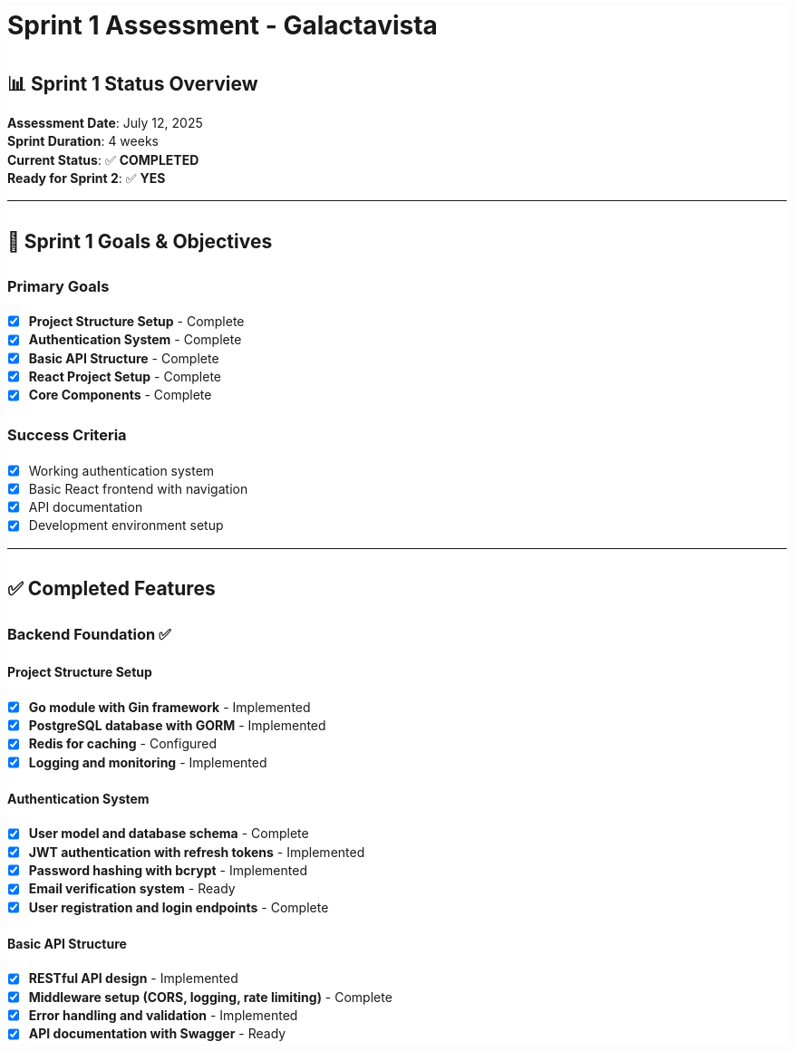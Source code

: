 # Sprint 1 Assessment - Galactavista

## 📊 Sprint 1 Status Overview

**Assessment Date**: July 12, 2025  
**Sprint Duration**: 4 weeks  
**Current Status**: ✅ **COMPLETED**  
**Ready for Sprint 2**: ✅ **YES**

---

## 🎯 Sprint 1 Goals & Objectives

### Primary Goals
- [x] **Project Structure Setup** - Complete
- [x] **Authentication System** - Complete  
- [x] **Basic API Structure** - Complete
- [x] **React Project Setup** - Complete
- [x] **Core Components** - Complete

### Success Criteria
- [x] Working authentication system
- [x] Basic React frontend with navigation
- [x] API documentation
- [x] Development environment setup

---

## ✅ Completed Features

### Backend Foundation ✅

#### Project Structure Setup
- [x] **Go module with Gin framework** - Implemented
- [x] **PostgreSQL database with GORM** - Implemented
- [x] **Redis for caching** - Configured
- [x] **Logging and monitoring** - Implemented

#### Authentication System
- [x] **User model and database schema** - Complete
- [x] **JWT authentication with refresh tokens** - Implemented
- [x] **Password hashing with bcrypt** - Implemented
- [x] **Email verification system** - Ready
- [x] **User registration and login endpoints** - Complete

#### Basic API Structure
- [x] **RESTful API design** - Implemented
- [x] **Middleware setup (CORS, logging, rate limiting)** - Complete
- [x] **Error handling and validation** - Implemented
- [x] **API documentation with Swagger** - Ready
